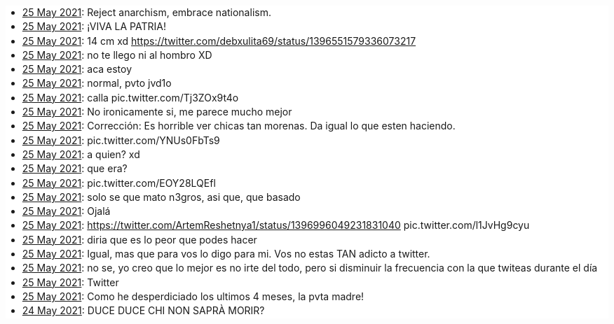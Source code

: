 * [25 May 2021](https://web.archive.org/web/20210525035853/https://twitter.com/NateH1ggers_02/status/1397031953111691267): Reject anarchism, embrace nationalism. 
* [25 May 2021](https://web.archive.org/web/20210525032705/https://twitter.com/NateH1ggers_02/status/1397030974857359367): ¡VIVA LA PATRIA! 
* [25 May 2021](https://web.archive.org/web/20210525031722/https://twitter.com/NateH1ggers_02/status/1397024971550072834): 14 cm xd https://twitter.com/debxulita69/status/1396551579336073217 
* [25 May 2021](https://web.archive.org/web/20210525033923/https://twitter.com/NateH1ggers_02/status/1397024828918538240): no te llego ni al hombro XD 
* [25 May 2021](https://web.archive.org/web/20210525031711/https://twitter.com/NateH1ggers_02/status/1397023888807190529): aca estoy 
* [25 May 2021](https://web.archive.org/web/20210525032921/https://twitter.com/NateH1ggers_02/status/1397022033704271873): normal, pvto jvd1o 
* [25 May 2021](https://web.archive.org/web/20210525033505/https://twitter.com/NateH1ggers_02/status/1397019032696598528): calla pic.twitter.com/Tj3ZOx9t4o 
* [25 May 2021](https://web.archive.org/web/20210525024816/https://twitter.com/NateH1ggers_02/status/1397018003087183875): No ironicamente si, me parece mucho mejor 
* [25 May 2021](https://web.archive.org/web/20210525025759/https://twitter.com/NateH1ggers_02/status/1397016567959986178): Corrección: Es horrible ver chicas tan morenas. Da igual lo que esten haciendo. 
* [25 May 2021](https://web.archive.org/web/20210525034549/https://twitter.com/NateH1ggers_02/status/1397014312242356225): pic.twitter.com/YNUs0FbTs9 
* [25 May 2021](https://web.archive.org/web/20210525034549/https://twitter.com/NateH1ggers_02/status/1397014312242356225): a quien? xd 
* [25 May 2021](https://web.archive.org/web/20210525032236/https://twitter.com/NateH1ggers_02/status/1397012256467177473): que era? 
* [25 May 2021](https://web.archive.org/web/20210525032236/https://twitter.com/NateH1ggers_02/status/1397012256467177473): pic.twitter.com/EOY28LQEfl 
* [25 May 2021](https://web.archive.org/web/20210525024933/https://twitter.com/NateH1ggers_02/status/1397007881422135298): solo se que mato n3gros, asi que, que basado 
* [25 May 2021](https://web.archive.org/web/20210525013004/https://twitter.com/NateH1ggers_02/status/1397000098064879617): Ojalá 
* [25 May 2021](https://web.archive.org/web/20210525013004/https://twitter.com/NateH1ggers_02/status/1396999462422204419): https://twitter.com/ArtemReshetnya1/status/1396996049231831040  pic.twitter.com/l1JvHg9cyu 
* [25 May 2021](https://web.archive.org/web/20210525011549/https://twitter.com/NateH1ggers_02/status/1396996460529471488): diria que es lo peor que podes hacer 
* [25 May 2021](https://web.archive.org/web/20210525031328/https://twitter.com/NateH1ggers_02/status/1396988891194875907): Igual, mas que para vos lo digo para mi. Vos no estas TAN adicto a twitter. 
* [25 May 2021](https://web.archive.org/web/20210525004230/https://twitter.com/NateH1ggers_02/status/1396987763543715843): no se, yo creo que lo mejor es no irte del todo, pero si disminuir la frecuencia con la que twiteas durante el día 
* [25 May 2021](https://web.archive.org/web/20210525025919/https://twitter.com/NateH1ggers_02/status/1396987461834874880): Twitter 
* [25 May 2021](https://web.archive.org/web/20210525025919/https://twitter.com/NateH1ggers_02/status/1396987461834874880): Como he desperdiciado los ultimos 4 meses, la pvta madre! 
* [24 May 2021](https://web.archive.org/web/20210524234319/https://twitter.com/NateH1ggers_02/status/1396974296162000897): DUCE DUCE CHI NON SAPRÀ MORIR? 
